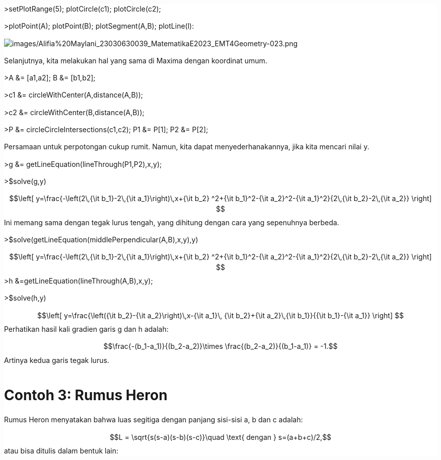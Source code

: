 \>setPlotRange(5); plotCircle(c1); plotCircle(c2);

\>plotPoint(A); plotPoint(B); plotSegment(A,B); plotLine(l):


![images/Alifia%20Maylani_23030630039_MatematikaE2023_EMT4Geometry-023.png](images/Alifia%20Maylani_23030630039_MatematikaE2023_EMT4Geometry-023.png)

Selanjutnya, kita melakukan hal yang sama di Maxima dengan koordinat
umum.


\>A &= [a1,a2]; B &= [b1,b2];

\>c1 &= circleWithCenter(A,distance(A,B));

\>c2 &= circleWithCenter(B,distance(A,B));

\>P &= circleCircleIntersections(c1,c2); P1 &= P[1]; P2 &= P[2];


Persamaan untuk perpotongan cukup rumit. Namun, kita dapat
menyederhanakannya, jika kita mencari nilai y.


\>g &= getLineEquation(lineThrough(P1,P2),x,y);

\>$solve(g,y)


$$\left[ y=\frac{-\left(2\,{\it b_1}-2\,{\it a_1}\right)\,x+{\it b_2}
 ^2+{\it b_1}^2-{\it a_2}^2-{\it a_1}^2}{2\,{\it b_2}-2\,{\it a_2}}
  \right] $$Ini memang sama dengan tegak lurus tengah, yang dihitung dengan cara
yang sepenuhnya berbeda.


\>$solve(getLineEquation(middlePerpendicular(A,B),x,y),y)


$$\left[ y=\frac{-\left(2\,{\it b_1}-2\,{\it a_1}\right)\,x+{\it b_2}
 ^2+{\it b_1}^2-{\it a_2}^2-{\it a_1}^2}{2\,{\it b_2}-2\,{\it a_2}}
  \right] $$\>h &=getLineEquation(lineThrough(A,B),x,y);

\>$solve(h,y)


$$\left[ y=\frac{\left({\it b_2}-{\it a_2}\right)\,x-{\it a_1}\,
 {\it b_2}+{\it a_2}\,{\it b_1}}{{\it b_1}-{\it a_1}} \right] $$Perhatikan hasil kali gradien garis g dan h adalah:


$$\frac{-(b_1-a_1)}{(b_2-a_2)}\times \frac{(b_2-a_2)}{(b_1-a_1)} = -1.$$Artinya kedua garis tegak lurus.


# Contoh 3: Rumus Heron

Rumus Heron menyatakan bahwa luas segitiga dengan panjang sisi-sisi a,
b dan c adalah:


$$L = \sqrt{s(s-a)(s-b)(s-c)}\quad \text{ dengan } s=(a+b+c)/2,$$atau bisa ditulis dalam bentuk lain:
